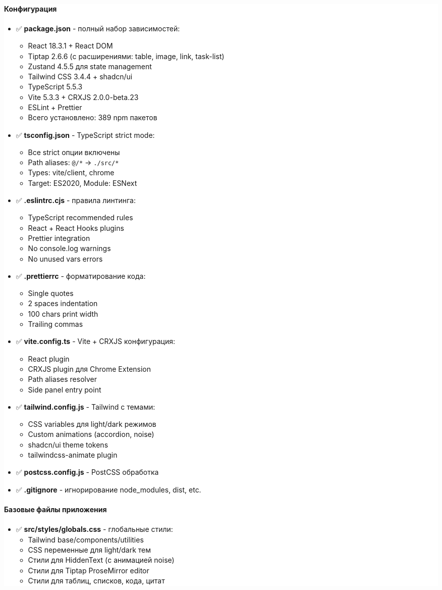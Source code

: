 #### Конфигурация
- ✅ **package.json** - полный набор зависимостей:
  - React 18.3.1 + React DOM
  - Tiptap 2.6.6 (с расширениями: table, image, link, task-list)
  - Zustand 4.5.5 для state management
  - Tailwind CSS 3.4.4 + shadcn/ui
  - TypeScript 5.5.3
  - Vite 5.3.3 + CRXJS 2.0.0-beta.23
  - ESLint + Prettier
  - Всего установлено: 389 npm пакетов

- ✅ **tsconfig.json** - TypeScript strict mode:
  - Все strict опции включены
  - Path aliases: `@/*` → `./src/*`
  - Types: vite/client, chrome
  - Target: ES2020, Module: ESNext

- ✅ **.eslintrc.cjs** - правила линтинга:
  - TypeScript recommended rules
  - React + React Hooks plugins
  - Prettier integration
  - No console.log warnings
  - No unused vars errors

- ✅ **.prettierrc** - форматирование кода:
  - Single quotes
  - 2 spaces indentation
  - 100 chars print width
  - Trailing commas

- ✅ **vite.config.ts** - Vite + CRXJS конфигурация:
  - React plugin
  - CRXJS plugin для Chrome Extension
  - Path aliases resolver
  - Side panel entry point

- ✅ **tailwind.config.js** - Tailwind с темами:
  - CSS variables для light/dark режимов
  - Custom animations (accordion, noise)
  - shadcn/ui theme tokens
  - tailwindcss-animate plugin

- ✅ **postcss.config.js** - PostCSS обработка
- ✅ **.gitignore** - игнорирование node_modules, dist, etc.

#### Базовые файлы приложения

- ✅ **src/styles/globals.css** - глобальные стили:
  - Tailwind base/components/utilities
  - CSS переменные для light/dark тем
  - Стили для HiddenText (с анимацией noise)
  - Стили для Tiptap ProseMirror editor
  - Стили для таблиц, списков, кода, цитат
